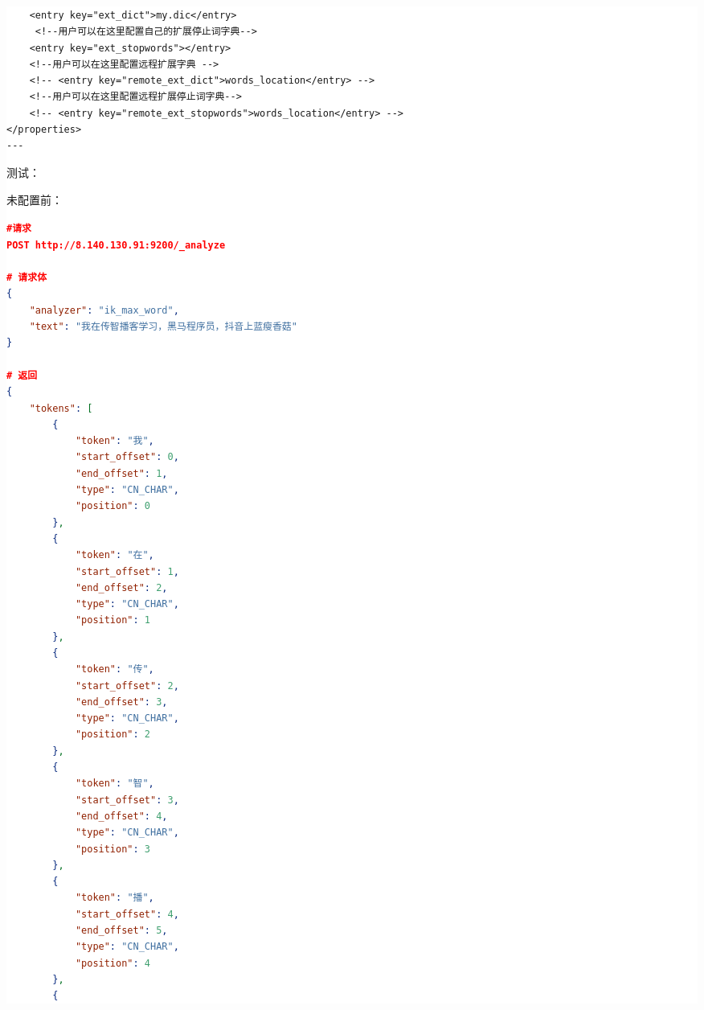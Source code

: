 ```shell
	<entry key="ext_dict">my.dic</entry>
	 <!--用户可以在这里配置自己的扩展停止词字典-->
	<entry key="ext_stopwords"></entry>
	<!--用户可以在这里配置远程扩展字典 -->
	<!-- <entry key="remote_ext_dict">words_location</entry> -->
	<!--用户可以在这里配置远程扩展停止词字典-->
	<!-- <entry key="remote_ext_stopwords">words_location</entry> -->
</properties>
---
```

测试：

未配置前：

```json
#请求
POST http://8.140.130.91:9200/_analyze

# 请求体
{
    "analyzer": "ik_max_word",
    "text": "我在传智播客学习，黑马程序员，抖音上蓝瘦香菇"
}

# 返回
{
    "tokens": [
        {
            "token": "我",
            "start_offset": 0,
            "end_offset": 1,
            "type": "CN_CHAR",
            "position": 0
        },
        {
            "token": "在",
            "start_offset": 1,
            "end_offset": 2,
            "type": "CN_CHAR",
            "position": 1
        },
        {
            "token": "传",
            "start_offset": 2,
            "end_offset": 3,
            "type": "CN_CHAR",
            "position": 2
        },
        {
            "token": "智",
            "start_offset": 3,
            "end_offset": 4,
            "type": "CN_CHAR",
            "position": 3
        },
        {
            "token": "播",
            "start_offset": 4,
            "end_offset": 5,
            "type": "CN_CHAR",
            "position": 4
        },
        {
```